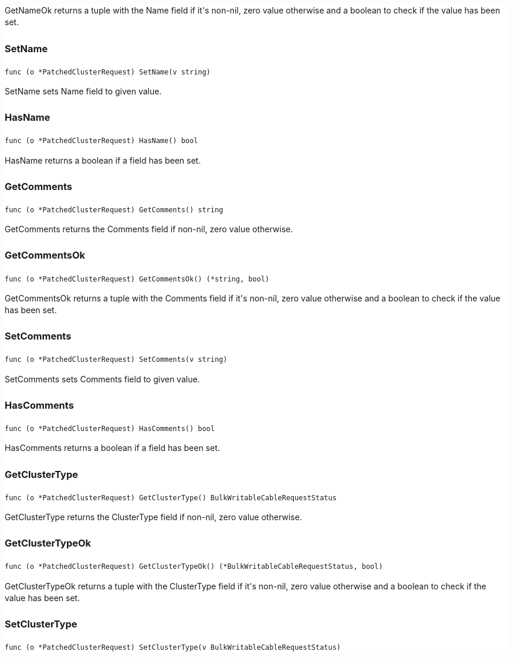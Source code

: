 GetNameOk returns a tuple with the Name field if it's non-nil, zero value otherwise
and a boolean to check if the value has been set.

### SetName

`func (o *PatchedClusterRequest) SetName(v string)`

SetName sets Name field to given value.

### HasName

`func (o *PatchedClusterRequest) HasName() bool`

HasName returns a boolean if a field has been set.

### GetComments

`func (o *PatchedClusterRequest) GetComments() string`

GetComments returns the Comments field if non-nil, zero value otherwise.

### GetCommentsOk

`func (o *PatchedClusterRequest) GetCommentsOk() (*string, bool)`

GetCommentsOk returns a tuple with the Comments field if it's non-nil, zero value otherwise
and a boolean to check if the value has been set.

### SetComments

`func (o *PatchedClusterRequest) SetComments(v string)`

SetComments sets Comments field to given value.

### HasComments

`func (o *PatchedClusterRequest) HasComments() bool`

HasComments returns a boolean if a field has been set.

### GetClusterType

`func (o *PatchedClusterRequest) GetClusterType() BulkWritableCableRequestStatus`

GetClusterType returns the ClusterType field if non-nil, zero value otherwise.

### GetClusterTypeOk

`func (o *PatchedClusterRequest) GetClusterTypeOk() (*BulkWritableCableRequestStatus, bool)`

GetClusterTypeOk returns a tuple with the ClusterType field if it's non-nil, zero value otherwise
and a boolean to check if the value has been set.

### SetClusterType

`func (o *PatchedClusterRequest) SetClusterType(v BulkWritableCableRequestStatus)`

